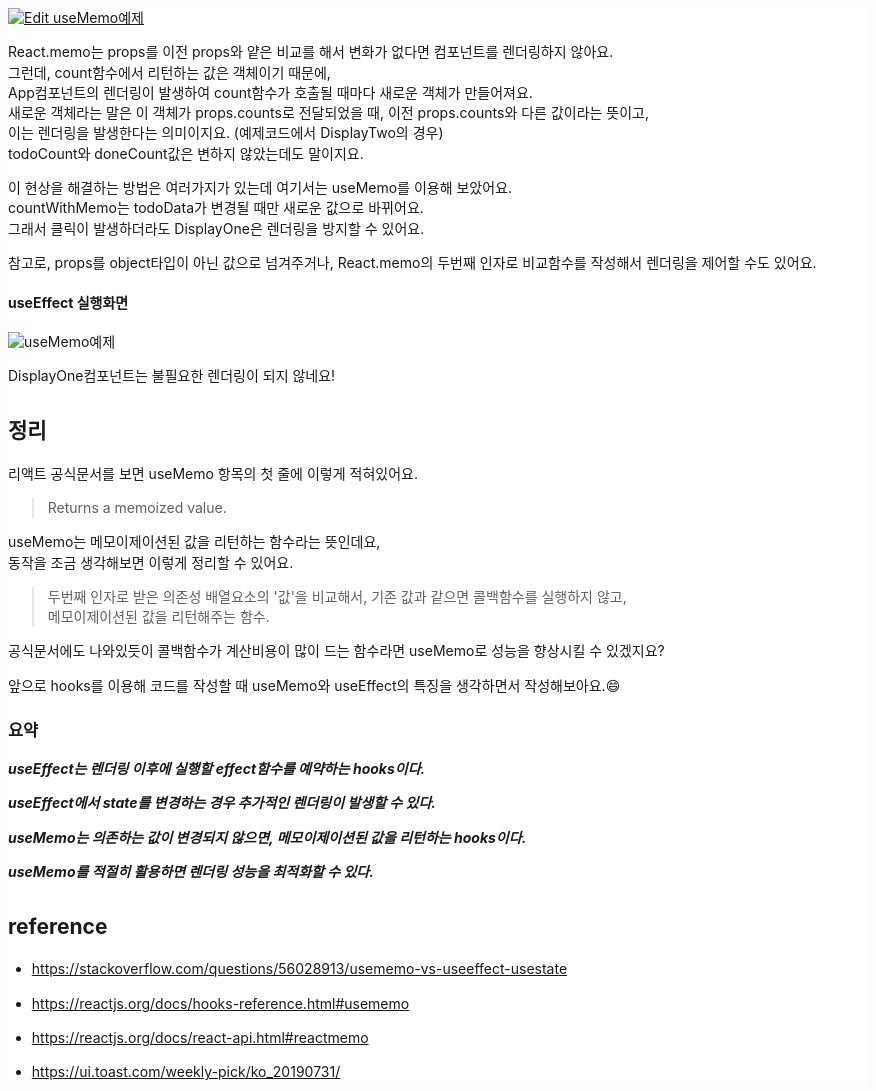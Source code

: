 [![Edit useMemo예제](https://codesandbox.io/static/img/play-codesandbox.svg)](https://codesandbox.io/s/usememoyeje-d0z8l?fontsize=14)

React.memo는 props를 이전 props와 얕은 비교를 해서 변화가 없다면 컴포넌트를 렌더링하지 않아요.  
그런데, count함수에서 리턴하는 값은 객체이기 때문에,  
App컴포넌트의 렌더링이 발생하여 count함수가 호출될 때마다 새로운 객체가 만들어져요.  
새로운 객체라는 말은 이 객체가 props.counts로 전달되었을 때, 이전 props.counts와 다른 값이라는 뜻이고,  
이는 렌더링을 발생한다는 의미이지요. (예제코드에서 DisplayTwo의 경우)  
todoCount와 doneCount값은 변하지 않았는데도 말이지요.  

이 현상을 해결하는 방법은 여러가지가 있는데 여기서는 useMemo를 이용해 보았어요.  
countWithMemo는 todoData가 변경될 때만 새로운 값으로 바뀌어요.  
그래서 클릭이 발생하더라도 DisplayOne은 렌더링을 방지할 수 있어요.   

참고로, props를 object타입이 아닌 값으로 넘겨주거나, React.memo의 두번째 인자로 비교함수를 작성해서 렌더링을 제어할 수도 있어요.  



#### useEffect 실행화면

![useMemo예제](https://user-images.githubusercontent.com/42905468/65383632-3bfd7080-dd53-11e9-8ab0-b95fc245ea28.gif)

DisplayOne컴포넌트는 불필요한 렌더링이 되지 않네요!



## 정리

리액트 공식문서를 보면 useMemo 항목의 첫 줄에 이렇게 적혀있어요.

> Returns a memoized value.

useMemo는 메모이제이션된 값을 리턴하는 함수라는 뜻인데요,  
동작을 조금 생각해보면 이렇게 정리할 수 있어요.

> 두번째 인자로 받은 의존성 배열요소의 '값'을 비교해서, 기존 값과 같으면 콜백함수를 실행하지 않고,  
> 메모이제이션된 값을 리턴해주는 함수.

공식문서에도 나와있듯이 콜백함수가 계산비용이 많이 드는 함수라면 useMemo로 성능을 향상시킬 수 있겠지요?

앞으로 hooks를 이용해 코드를 작성할 때 useMemo와 useEffect의 특징을 생각하면서 작성해보아요.:smile:



### 요약

***useEffect는 렌더링 이후에 실행할 effect함수를 예약하는 hooks이다.***

***useEffect에서 state를 변경하는 경우 추가적인 렌더링이 발생할 수 있다.***

***useMemo는 의존하는 값이 변경되지 않으면, 메모이제이션된 값을 리턴하는 hooks이다.***

***useMemo를 적절히 활용하면 렌더링 성능을 최적화할 수 있다.***





## reference

- https://stackoverflow.com/questions/56028913/usememo-vs-useeffect-usestate
- https://reactjs.org/docs/hooks-reference.html#usememo

- https://reactjs.org/docs/react-api.html#reactmemo
- https://ui.toast.com/weekly-pick/ko_20190731/
